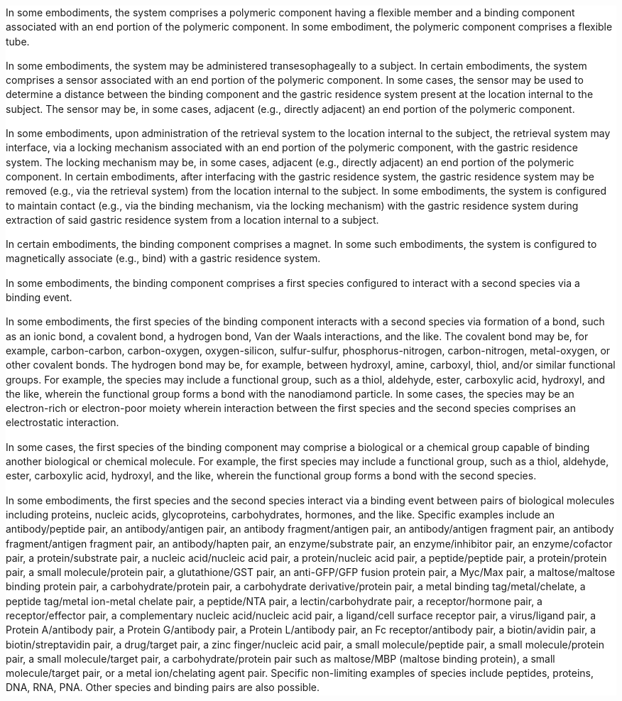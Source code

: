 In some embodiments, the system comprises a polymeric component having a flexible member and a binding component associated with an end portion of the polymeric component. In some embodiment, the polymeric component comprises a flexible tube.

In some embodiments, the system may be administered transesophageally to a subject. In certain embodiments, the system comprises a sensor associated with an end portion of the polymeric component. In some cases, the sensor may be used to determine a distance between the binding component and the gastric residence system present at the location internal to the subject. The sensor may be, in some cases, adjacent (e.g., directly adjacent) an end portion of the polymeric component.

In some embodiments, upon administration of the retrieval system to the location internal to the subject, the retrieval system may interface, via a locking mechanism associated with an end portion of the polymeric component, with the gastric residence system. The locking mechanism may be, in some cases, adjacent (e.g., directly adjacent) an end portion of the polymeric component. In certain embodiments, after interfacing with the gastric residence system, the gastric residence system may be removed (e.g., via the retrieval system) from the location internal to the subject. In some embodiments, the system is configured to maintain contact (e.g., via the binding mechanism, via the locking mechanism) with the gastric residence system during extraction of said gastric residence system from a location internal to a subject.

In certain embodiments, the binding component comprises a magnet. In some such embodiments, the system is configured to magnetically associate (e.g., bind) with a gastric residence system.

In some embodiments, the binding component comprises a first species configured to interact with a second species via a binding event.

In some embodiments, the first species of the binding component interacts with a second species via formation of a bond, such as an ionic bond, a covalent bond, a hydrogen bond, Van der Waals interactions, and the like. The covalent bond may be, for example, carbon-carbon, carbon-oxygen, oxygen-silicon, sulfur-sulfur, phosphorus-nitrogen, carbon-nitrogen, metal-oxygen, or other covalent bonds. The hydrogen bond may be, for example, between hydroxyl, amine, carboxyl, thiol, and/or similar functional groups. For example, the species may include a functional group, such as a thiol, aldehyde, ester, carboxylic acid, hydroxyl, and the like, wherein the functional group forms a bond with the nanodiamond particle. In some cases, the species may be an electron-rich or electron-poor moiety wherein interaction between the first species and the second species comprises an electrostatic interaction.

In some cases, the first species of the binding component may comprise a biological or a chemical group capable of binding another biological or chemical molecule. For example, the first species may include a functional group, such as a thiol, aldehyde, ester, carboxylic acid, hydroxyl, and the like, wherein the functional group forms a bond with the second species.

In some embodiments, the first species and the second species interact via a binding event between pairs of biological molecules including proteins, nucleic acids, glycoproteins, carbohydrates, hormones, and the like. Specific examples include an antibody/peptide pair, an antibody/antigen pair, an antibody fragment/antigen pair, an antibody/antigen fragment pair, an antibody fragment/antigen fragment pair, an antibody/hapten pair, an enzyme/substrate pair, an enzyme/inhibitor pair, an enzyme/cofactor pair, a protein/substrate pair, a nucleic acid/nucleic acid pair, a protein/nucleic acid pair, a peptide/peptide pair, a protein/protein pair, a small molecule/protein pair, a glutathione/GST pair, an anti-GFP/GFP fusion protein pair, a Myc/Max pair, a maltose/maltose binding protein pair, a carbohydrate/protein pair, a carbohydrate derivative/protein pair, a metal binding tag/metal/chelate, a peptide tag/metal ion-metal chelate pair, a peptide/NTA pair, a lectin/carbohydrate pair, a receptor/hormone pair, a receptor/effector pair, a complementary nucleic acid/nucleic acid pair, a ligand/cell surface receptor pair, a virus/ligand pair, a Protein A/antibody pair, a Protein G/antibody pair, a Protein L/antibody pair, an Fc receptor/antibody pair, a biotin/avidin pair, a biotin/streptavidin pair, a drug/target pair, a zinc finger/nucleic acid pair, a small molecule/peptide pair, a small molecule/protein pair, a small molecule/target pair, a carbohydrate/protein pair such as maltose/MBP (maltose binding protein), a small molecule/target pair, or a metal ion/chelating agent pair. Specific non-limiting examples of species include peptides, proteins, DNA, RNA, PNA. Other species and binding pairs are also possible.
